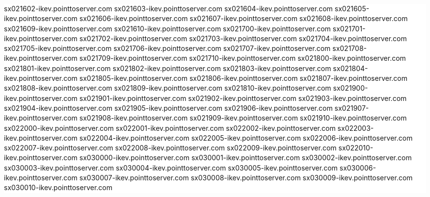 sx021602-ikev.pointtoserver.com
sx021603-ikev.pointtoserver.com
sx021604-ikev.pointtoserver.com
sx021605-ikev.pointtoserver.com
sx021606-ikev.pointtoserver.com
sx021607-ikev.pointtoserver.com
sx021608-ikev.pointtoserver.com
sx021609-ikev.pointtoserver.com
sx021610-ikev.pointtoserver.com
sx021700-ikev.pointtoserver.com
sx021701-ikev.pointtoserver.com
sx021702-ikev.pointtoserver.com
sx021703-ikev.pointtoserver.com
sx021704-ikev.pointtoserver.com
sx021705-ikev.pointtoserver.com
sx021706-ikev.pointtoserver.com
sx021707-ikev.pointtoserver.com
sx021708-ikev.pointtoserver.com
sx021709-ikev.pointtoserver.com
sx021710-ikev.pointtoserver.com
sx021800-ikev.pointtoserver.com
sx021801-ikev.pointtoserver.com
sx021802-ikev.pointtoserver.com
sx021803-ikev.pointtoserver.com
sx021804-ikev.pointtoserver.com
sx021805-ikev.pointtoserver.com
sx021806-ikev.pointtoserver.com
sx021807-ikev.pointtoserver.com
sx021808-ikev.pointtoserver.com
sx021809-ikev.pointtoserver.com
sx021810-ikev.pointtoserver.com
sx021900-ikev.pointtoserver.com
sx021901-ikev.pointtoserver.com
sx021902-ikev.pointtoserver.com
sx021903-ikev.pointtoserver.com
sx021904-ikev.pointtoserver.com
sx021905-ikev.pointtoserver.com
sx021906-ikev.pointtoserver.com
sx021907-ikev.pointtoserver.com
sx021908-ikev.pointtoserver.com
sx021909-ikev.pointtoserver.com
sx021910-ikev.pointtoserver.com
sx022000-ikev.pointtoserver.com
sx022001-ikev.pointtoserver.com
sx022002-ikev.pointtoserver.com
sx022003-ikev.pointtoserver.com
sx022004-ikev.pointtoserver.com
sx022005-ikev.pointtoserver.com
sx022006-ikev.pointtoserver.com
sx022007-ikev.pointtoserver.com
sx022008-ikev.pointtoserver.com
sx022009-ikev.pointtoserver.com
sx022010-ikev.pointtoserver.com
sx030000-ikev.pointtoserver.com
sx030001-ikev.pointtoserver.com
sx030002-ikev.pointtoserver.com
sx030003-ikev.pointtoserver.com
sx030004-ikev.pointtoserver.com
sx030005-ikev.pointtoserver.com
sx030006-ikev.pointtoserver.com
sx030007-ikev.pointtoserver.com
sx030008-ikev.pointtoserver.com
sx030009-ikev.pointtoserver.com
sx030010-ikev.pointtoserver.com